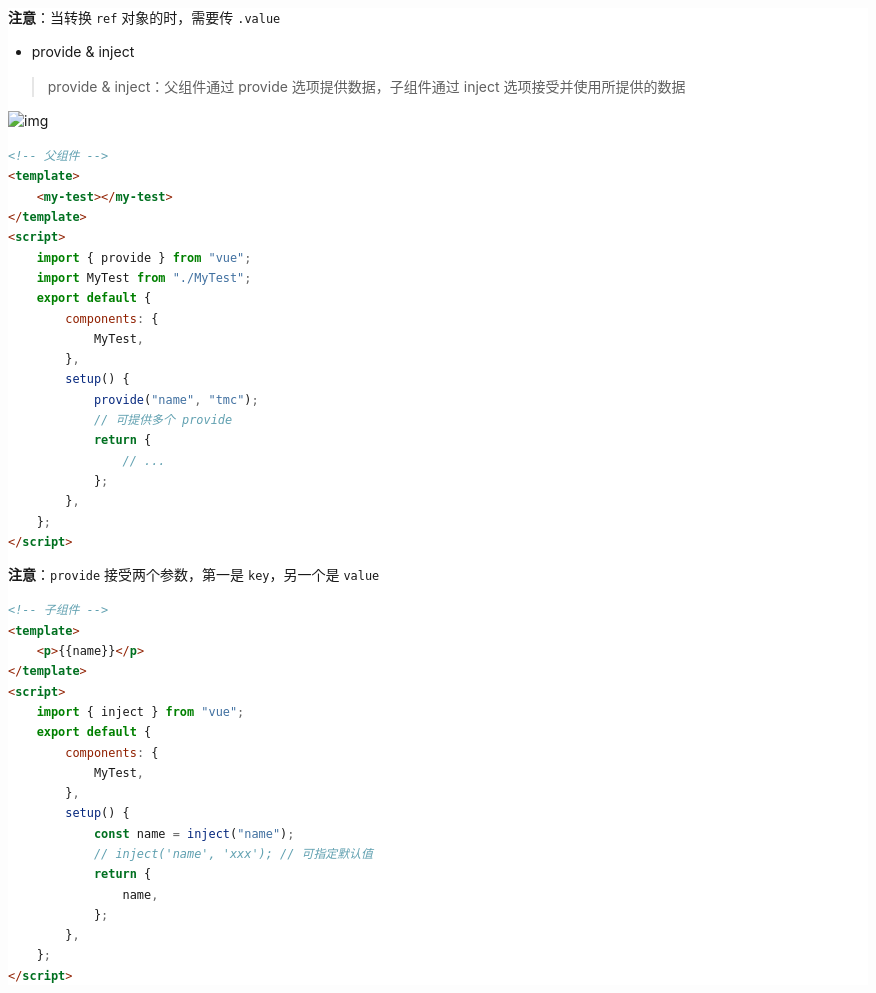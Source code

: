 **注意**：当转换 `ref` 对象的时，需要传 `.value`

-   provide & inject

> provide & inject：父组件通过 provide 选项提供数据，子组件通过 inject 选项接受并使用所提供的数据

![img](/static/img/vue3全家桶指北/2.jpg)

```html
<!-- 父组件 -->
<template>
    <my-test></my-test>
</template>
<script>
    import { provide } from "vue";
    import MyTest from "./MyTest";
    export default {
        components: {
            MyTest,
        },
        setup() {
            provide("name", "tmc");
            // 可提供多个 provide
            return {
                // ...
            };
        },
    };
</script>
```

**注意**：`provide` 接受两个参数，第一是 `key`，另一个是 `value`

```html
<!-- 子组件 -->
<template>
    <p>{{name}}</p>
</template>
<script>
    import { inject } from "vue";
    export default {
        components: {
            MyTest,
        },
        setup() {
            const name = inject("name");
            // inject('name', 'xxx'); // 可指定默认值
            return {
                name,
            };
        },
    };
</script>
```
